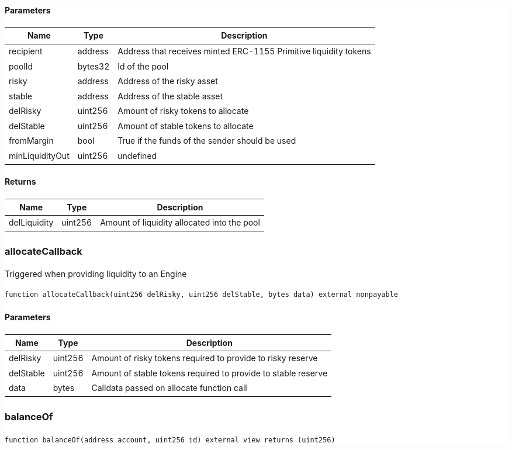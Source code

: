 


#### Parameters

| Name | Type | Description |
|---|---|---|
| recipient | address | Address that receives minted ERC-1155 Primitive liquidity tokens |
| poolId | bytes32 | Id of the pool |
| risky | address | Address of the risky asset |
| stable | address | Address of the stable asset |
| delRisky | uint256 | Amount of risky tokens to allocate |
| delStable | uint256 | Amount of stable tokens to allocate |
| fromMargin | bool | True if the funds of the sender should be used |
| minLiquidityOut | uint256 | undefined |

#### Returns

| Name | Type | Description |
|---|---|---|
| delLiquidity | uint256 |  Amount of liquidity allocated into the pool |

### allocateCallback

Triggered when providing liquidity to an Engine

```solidity title="Solidity"
function allocateCallback(uint256 delRisky, uint256 delStable, bytes data) external nonpayable
```




#### Parameters

| Name | Type | Description |
|---|---|---|
| delRisky | uint256 | Amount of risky tokens required to provide to risky reserve |
| delStable | uint256 | Amount of stable tokens required to provide to stable reserve |
| data | bytes | Calldata passed on allocate function call |

### balanceOf



```solidity title="Solidity"
function balanceOf(address account, uint256 id) external view returns (uint256)
```


